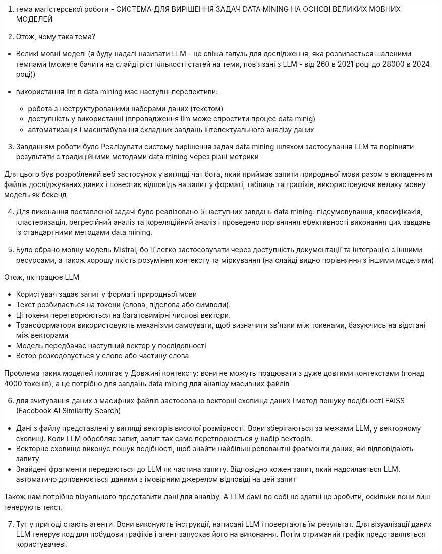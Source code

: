 
1. тема магістерської роботи - СИСТЕМА ДЛЯ ВИРІШЕННЯ ЗАДАЧ DATA MINING НА ОСНОВІ ВЕЛИКИХ МОВНИХ МОДЕЛЕЙ

2. Отож, чому така тема? 
- Великі мовні моделі (я буду надалі називати LLM - це свіжа галузь для дослідження, яка розвивається шаленими темпами (можете бачити на слайді ріст кількості статей на теми, пов'язані з LLM - від 260 в 2021 році до 28000 в 2024 році))

- використання llm в data mining має наступні перспективи:
	- робота з неструктурованими наборами даних (текстом)
	- доступність у використанні (впровадження llm може спростити процес data minig)
	- автоматизація і масштабування складних завдань інтелектуального аналізу даних

3. Завданням роботи було Реалізувати систему вирішення задач data mining шляхом застосування LLM та порівняти результати з традиційними методами data mining через різні метрики

Для цього був розроблений веб застосунок у вигляді чат бота, який приймає запити природньої мови разом з вкладенням файлів досліджуваних даних і повертає відповідь на запит у форматі, таблиць та графіків, використовуючи велику мовну модель як бекенд

4. Для виконання поставленої задачі було реалізовано 5 наступних завдань data mining: підсумовування, класифікакія, кластеризація, регресійний аналіз та кореляційний аналіз і проведено порівняння ефективності виконання цих завдань із стандартними методами data mining. 

5. Було обрано мовну модель Mistral, бо її легко застосовувати через доступність документації та інтеграцію з іншими ресурсами, а також хорошу якість розуміння контексту та міркування (на слайді видно порівняння з іншими моделями)

Отож, як працює LLM
- Користувач задає запит у форматі природньої мови
- Текст розбивається на токени (слова, підслова або символи).
- Ці токени перетворюються на багатовимірні числові вектори.
- Трансформатори використовують механізми самоуваги, щоб визначити зв'язки між токенами, базуючись на відстані між векторами
- Модель передбачає наступний вектор у послідовності
- Ветор розкодовується у слово або частину слова

Проблема таких моделей полягає у Довжині контексту: вони не можуть працювати з дуже довгими контекстами (понад 4000 токенів), а це потрібно для завдань data mining для аналізу масивних файлів

6. для зчитування даних з масифних файлів застосовано векторні сховища даних і метод пошуку подібності FAISS (Facebook AI Similarity Search)

- Дані з файлу представлені у вигляді векторів високої розмірності. Вони зберігаються за межами LLM, у векторному сховищі. Коли LLM обробляє запит, запит так само перетворюється у набір векторів.
- Векторне сховище виконує пошук подібності, щоб знайти найбільш релевантні фрагменти даних, які відповідають запиту
- Знайдені фрагменти передаються до LLM як частина запиту. Відповідно кожен запит, який надсилається LLM, автоматичо доповнюється даними з імовірним джерелом відповіді на цей запит

Також нам потрібно візуального представити дані для аналізу. А LLM самі по собі не здатні це зробити, оскільки вони лиш генерують текст.

7. Тут у пригоді стають агенти. Вони виконують інструкції, написані LLM і повертають їм результат. Для візуалізації даних LLM генерує код для побудови графіків і агент запускає його на виконання. Потім отриманий графік представляється користувачеві.
